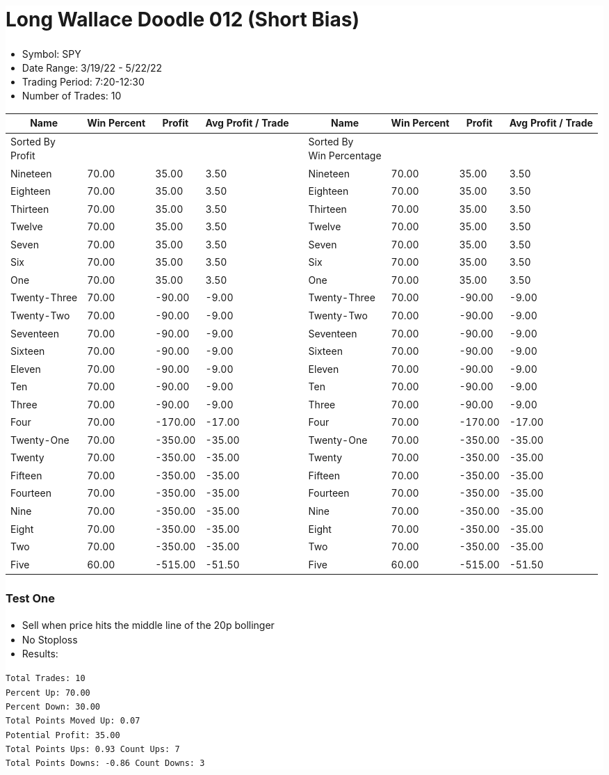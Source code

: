 # Long Wallace Doodle 012 (Short Bias)
- Symbol: SPY
- Date Range: 3/19/22 - 5/22/22
- Trading Period: 7:20-12:30
- Number of Trades: 10

| Name | Win Percent | Profit | Avg Profit / Trade |     | Name | Win Percent | Profit | Avg Profit / Trade |
| ---- | ----------- | ------ | ------------------ | --- | ---- | ----------- | ------ | ------------------ |
| Sorted By <br> Profit | | | | | Sorted By <br> Win Percentage ||||
| Nineteen | 70.00 | 35.00 | 3.50 |     | Nineteen | 70.00 | 35.00 | 3.50 |
| Eighteen | 70.00 | 35.00 | 3.50 |     | Eighteen | 70.00 | 35.00 | 3.50 |
| Thirteen | 70.00 | 35.00 | 3.50 |     | Thirteen | 70.00 | 35.00 | 3.50 |
| Twelve | 70.00 | 35.00 | 3.50 |     | Twelve | 70.00 | 35.00 | 3.50 |
| Seven | 70.00 | 35.00 | 3.50 |     | Seven | 70.00 | 35.00 | 3.50 |
| Six | 70.00 | 35.00 | 3.50 |     | Six | 70.00 | 35.00 | 3.50 |
| One | 70.00 | 35.00 | 3.50 |     | One | 70.00 | 35.00 | 3.50 |
| Twenty-Three | 70.00 | -90.00 | -9.00 |     | Twenty-Three | 70.00 | -90.00 | -9.00 |
| Twenty-Two | 70.00 | -90.00 | -9.00 |     | Twenty-Two | 70.00 | -90.00 | -9.00 |
| Seventeen | 70.00 | -90.00 | -9.00 |     | Seventeen | 70.00 | -90.00 | -9.00 |
| Sixteen | 70.00 | -90.00 | -9.00 |     | Sixteen | 70.00 | -90.00 | -9.00 |
| Eleven | 70.00 | -90.00 | -9.00 |     | Eleven | 70.00 | -90.00 | -9.00 |
| Ten | 70.00 | -90.00 | -9.00 |     | Ten | 70.00 | -90.00 | -9.00 |
| Three | 70.00 | -90.00 | -9.00 |     | Three | 70.00 | -90.00 | -9.00 |
| Four | 70.00 | -170.00 | -17.00 |     | Four | 70.00 | -170.00 | -17.00 |
| Twenty-One | 70.00 | -350.00 | -35.00 |     | Twenty-One | 70.00 | -350.00 | -35.00 |
| Twenty | 70.00 | -350.00 | -35.00 |     | Twenty | 70.00 | -350.00 | -35.00 |
| Fifteen | 70.00 | -350.00 | -35.00 |     | Fifteen | 70.00 | -350.00 | -35.00 |
| Fourteen | 70.00 | -350.00 | -35.00 |     | Fourteen | 70.00 | -350.00 | -35.00 |
| Nine | 70.00 | -350.00 | -35.00 |     | Nine | 70.00 | -350.00 | -35.00 |
| Eight | 70.00 | -350.00 | -35.00 |     | Eight | 70.00 | -350.00 | -35.00 |
| Two | 70.00 | -350.00 | -35.00 |     | Two | 70.00 | -350.00 | -35.00 |
| Five | 60.00 | -515.00 | -51.50 |     | Five | 60.00 | -515.00 | -51.50 |

### Test One
* Sell when price hits the middle line of the 20p bollinger
* No Stoploss
* Results:
```
Total Trades: 10
Percent Up: 70.00
Percent Down: 30.00
Total Points Moved Up: 0.07
Potential Profit: 35.00
Total Points Ups: 0.93 Count Ups: 7
Total Points Downs: -0.86 Count Downs: 3
```